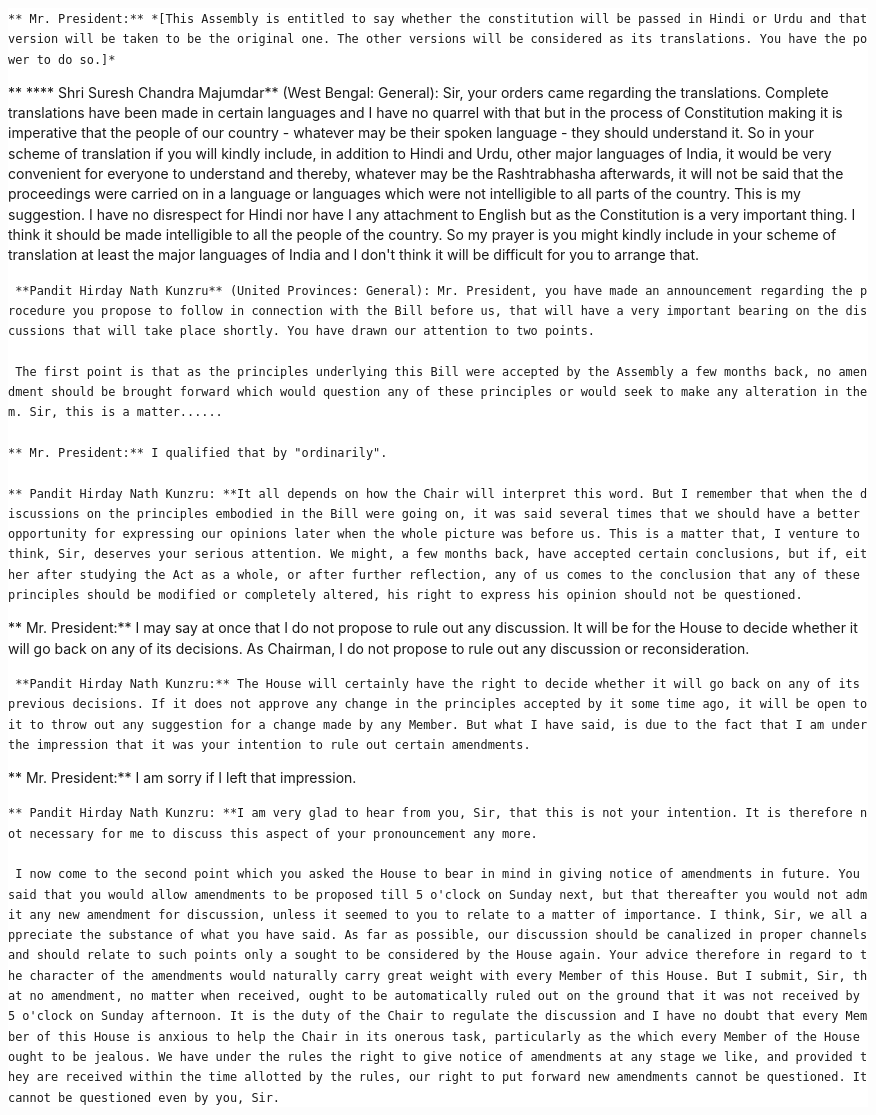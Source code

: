     ** Mr. President:** *[This Assembly is entitled to say whether the constitution will be passed in Hindi or Urdu and that version will be taken to be the original one. The other versions will be considered as its translations. You have the power to do so.]*

   ** **** Shri Suresh Chandra Majumdar** (West Bengal: General): Sir, your orders came regarding the translations. Complete translations have been made in certain languages and I have no quarrel with that but in the process of Constitution making it is imperative that the people of our country - whatever may be their spoken language - they should understand it. So in your scheme of translation if you will kindly include, in addition to Hindi and Urdu, other major languages of India, it would be very convenient for everyone to understand and thereby, whatever may be the Rashtrabhasha afterwards, it will not be said that the proceedings were carried on in a language or languages which were not intelligible to all parts of the country. This is my suggestion. I have no disrespect for Hindi nor have I any attachment to English but as the Constitution is a very important thing. I think it should be made intelligible to all the people of the country. So my prayer is you might kindly include in your scheme of translation at least the major languages of India and I don't think it will be difficult for you to arrange that.

     **Pandit Hirday Nath Kunzru** (United Provinces: General): Mr. President, you have made an announcement regarding the procedure you propose to follow in connection with the Bill before us, that will have a very important bearing on the discussions that will take place shortly. You have drawn our attention to two points.

     The first point is that as the principles underlying this Bill were accepted by the Assembly a few months back, no amendment should be brought forward which would question any of these principles or would seek to make any alteration in them. Sir, this is a matter......

    ** Mr. President:** I qualified that by "ordinarily".

    ** Pandit Hirday Nath Kunzru: **It all depends on how the Chair will interpret this word. But I remember that when the discussions on the principles embodied in the Bill were going on, it was said several times that we should have a better opportunity for expressing our opinions later when the whole picture was before us. This is a matter that, I venture to think, Sir, deserves your serious attention. We might, a few months back, have accepted certain conclusions, but if, either after studying the Act as a whole, or after further reflection, any of us comes to the conclusion that any of these principles should be modified or completely altered, his right to express his opinion should not be questioned.

   **  Mr. President:** I may say at once that I do not propose to rule out any discussion. It will be for the House to decide whether it will go back on any of its decisions. As Chairman, I do not propose to rule out any discussion or reconsideration.

     **Pandit Hirday Nath Kunzru:** The House will certainly have the right to decide whether it will go back on any of its previous decisions. If it does not approve any change in the principles accepted by it some time ago, it will be open to it to throw out any suggestion for a change made by any Member. But what I have said, is due to the fact that I am under the impression that it was your intention to rule out certain amendments.

   **  Mr. President:** I am sorry if I left that impression.

    ** Pandit Hirday Nath Kunzru: **I am very glad to hear from you, Sir, that this is not your intention. It is therefore not necessary for me to discuss this aspect of your pronouncement any more.

     I now come to the second point which you asked the House to bear in mind in giving notice of amendments in future. You said that you would allow amendments to be proposed till 5 o'clock on Sunday next, but that thereafter you would not admit any new amendment for discussion, unless it seemed to you to relate to a matter of importance. I think, Sir, we all appreciate the substance of what you have said. As far as possible, our discussion should be canalized in proper channels and should relate to such points only a sought to be considered by the House again. Your advice therefore in regard to the character of the amendments would naturally carry great weight with every Member of this House. But I submit, Sir, that no amendment, no matter when received, ought to be automatically ruled out on the ground that it was not received by 5 o'clock on Sunday afternoon. It is the duty of the Chair to regulate the discussion and I have no doubt that every Member of this House is anxious to help the Chair in its onerous task, particularly as the which every Member of the House ought to be jealous. We have under the rules the right to give notice of amendments at any stage we like, and provided they are received within the time allotted by the rules, our right to put forward new amendments cannot be questioned. It cannot be questioned even by you, Sir.
